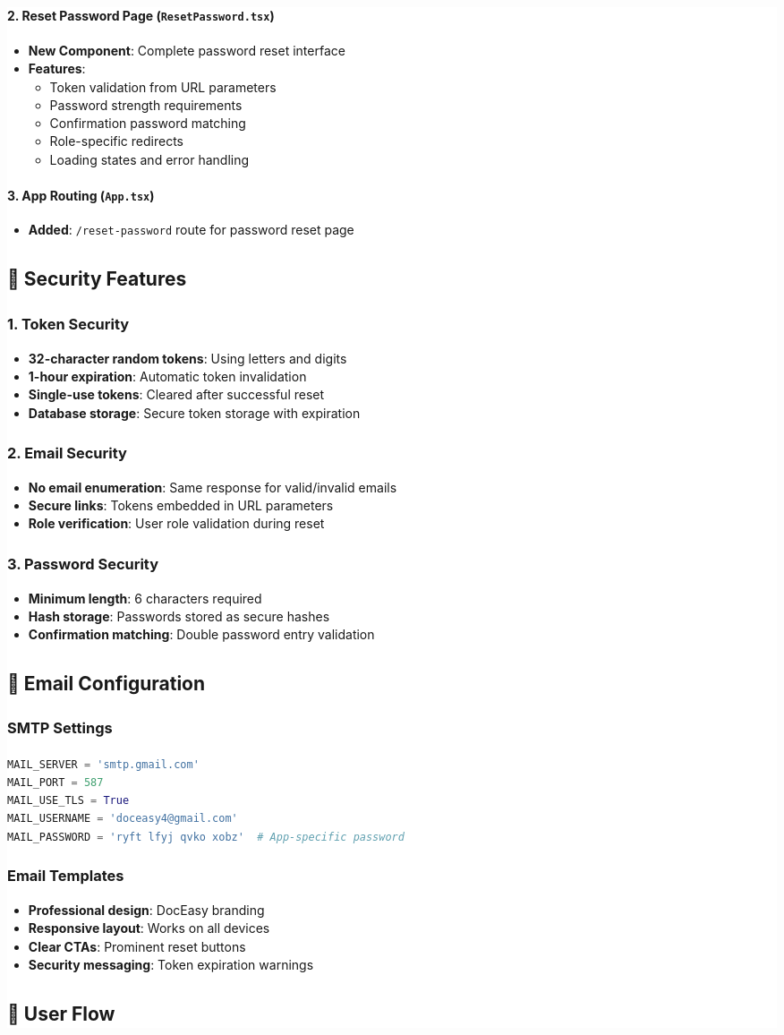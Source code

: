 #### 2. Reset Password Page (`ResetPassword.tsx`)
- **New Component**: Complete password reset interface
- **Features**:
  - Token validation from URL parameters
  - Password strength requirements
  - Confirmation password matching
  - Role-specific redirects
  - Loading states and error handling

#### 3. App Routing (`App.tsx`)
- **Added**: `/reset-password` route for password reset page

## 🔐 Security Features

### 1. Token Security
- **32-character random tokens**: Using letters and digits
- **1-hour expiration**: Automatic token invalidation
- **Single-use tokens**: Cleared after successful reset
- **Database storage**: Secure token storage with expiration

### 2. Email Security
- **No email enumeration**: Same response for valid/invalid emails
- **Secure links**: Tokens embedded in URL parameters
- **Role verification**: User role validation during reset

### 3. Password Security
- **Minimum length**: 6 characters required
- **Hash storage**: Passwords stored as secure hashes
- **Confirmation matching**: Double password entry validation

## 📧 Email Configuration

### SMTP Settings
```python
MAIL_SERVER = 'smtp.gmail.com'
MAIL_PORT = 587
MAIL_USE_TLS = True
MAIL_USERNAME = 'doceasy4@gmail.com'
MAIL_PASSWORD = 'ryft lfyj qvko xobz'  # App-specific password
```

### Email Templates
- **Professional design**: DocEasy branding
- **Responsive layout**: Works on all devices
- **Clear CTAs**: Prominent reset buttons
- **Security messaging**: Token expiration warnings

## 🚀 User Flow

